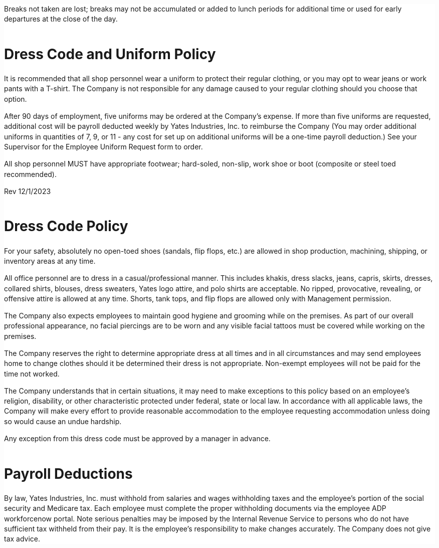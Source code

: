 Breaks not taken are lost; breaks may not be accumulated or added to lunch periods for additional time or used for early departures at the close of the day.

# Dress Code and Uniform Policy

It is recommended that all shop personnel wear a uniform to protect their regular clothing, or you may opt to wear jeans or work pants with a T-shirt. The Company is not responsible for any damage caused to your regular clothing should you choose that option.

After 90 days of employment, five uniforms may be ordered at the Company’s expense. If more than five uniforms are requested, additional cost will be payroll deducted weekly by Yates Industries, Inc. to reimburse the Company (You may order additional uniforms in quantities of 7, 9, or 11 - any cost for set up on additional uniforms will be a one-time payroll deduction.) See your Supervisor for the Employee Uniform Request form to order.

All shop personnel MUST have appropriate footwear; hard-soled, non-slip, work shoe or boot (composite or steel toed recommended).

Rev 12/1/2023
# Dress Code Policy

For your safety, absolutely no open-toed shoes (sandals, flip flops, etc.) are allowed in shop production, machining, shipping, or inventory areas at any time.

All office personnel are to dress in a casual/professional manner. This includes khakis, dress slacks, jeans, capris, skirts, dresses, collared shirts, blouses, dress sweaters, Yates logo attire, and polo shirts are acceptable. No ripped, provocative, revealing, or offensive attire is allowed at any time. Shorts, tank tops, and flip flops are allowed only with Management permission.

The Company also expects employees to maintain good hygiene and grooming while on the premises. As part of our overall professional appearance, no facial piercings are to be worn and any visible facial tattoos must be covered while working on the premises.

The Company reserves the right to determine appropriate dress at all times and in all circumstances and may send employees home to change clothes should it be determined their dress is not appropriate. Non-exempt employees will not be paid for the time not worked.

The Company understands that in certain situations, it may need to make exceptions to this policy based on an employee’s religion, disability, or other characteristic protected under federal, state or local law. In accordance with all applicable laws, the Company will make every effort to provide reasonable accommodation to the employee requesting accommodation unless doing so would cause an undue hardship.

Any exception from this dress code must be approved by a manager in advance.

# Payroll Deductions

By law, Yates Industries, Inc. must withhold from salaries and wages withholding taxes and the employee’s portion of the social security and Medicare tax. Each employee must complete the proper withholding documents via the employee ADP workforcenow portal. Note serious penalties may be imposed by the Internal Revenue Service to persons who do not have sufficient tax withheld from their pay. It is the employee’s responsibility to make changes accurately. The Company does not give tax advice.
